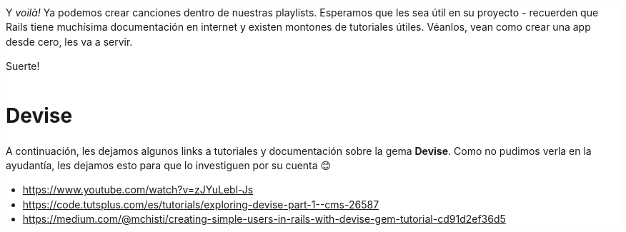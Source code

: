 Y *voilà!* Ya podemos crear canciones dentro de nuestras playlists. Esperamos que les sea útil en su proyecto - recuerden que Rails tiene muchísima documentación en internet y existen montones de tutoriales útiles. Véanlos, vean como crear una app desde cero, les va a servir.

Suerte!

# Devise

A continuación, les dejamos algunos links a tutoriales y documentación sobre la gema **Devise**. Como no pudimos verla en la ayudantía, les dejamos esto para que lo investiguen por su cuenta :blush:

* https://www.youtube.com/watch?v=zJYuLebl-Js
* https://code.tutsplus.com/es/tutorials/exploring-devise-part-1--cms-26587
* https://medium.com/@mchisti/creating-simple-users-in-rails-with-devise-gem-tutorial-cd91d2ef36d5
